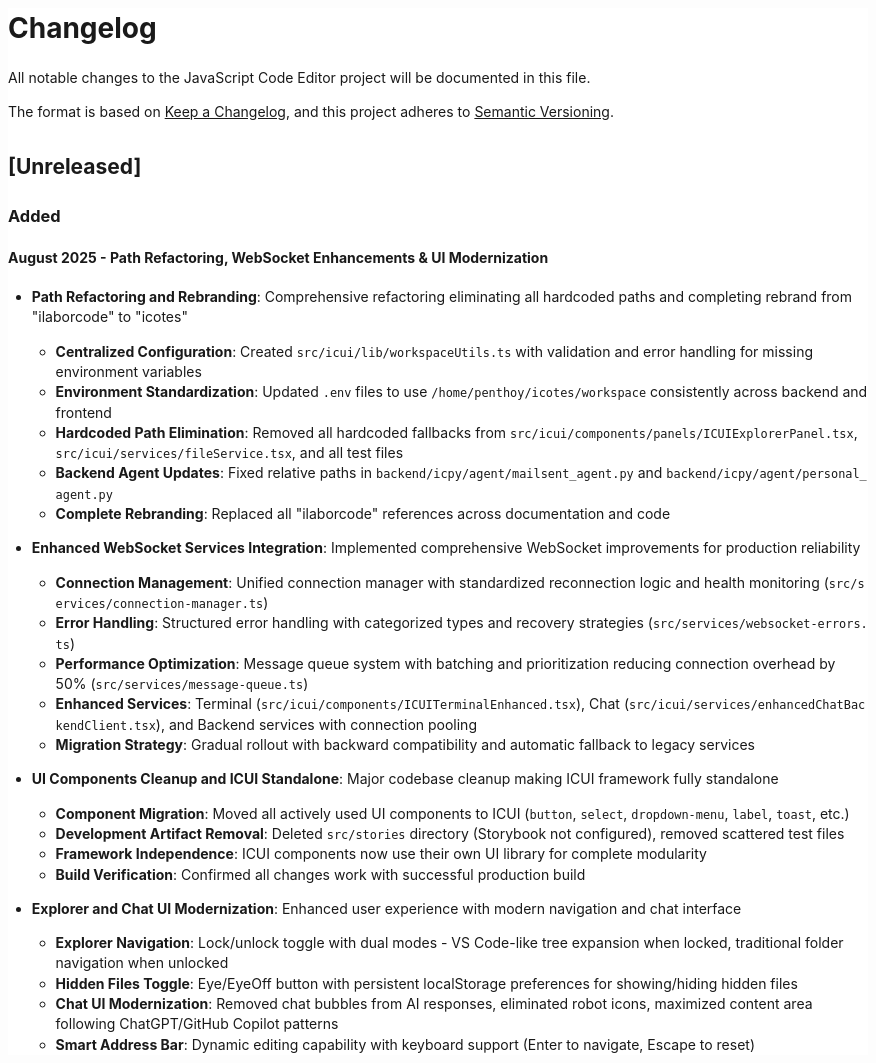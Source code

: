 # Changelog

All notable changes to the JavaScript Code Editor project will be documented in this file.

The format is based on [Keep a Changelog](https://keepachangelog.com/en/1.0.0/),
and this project adheres to [Semantic Versioning](https://semver.org/spec/v2.0.0.html).

## [Unreleased]

### Added

#### August 2025 - Path Refactoring, WebSocket Enhancements & UI Modernization

- **Path Refactoring and Rebranding**: Comprehensive refactoring eliminating all hardcoded paths and completing rebrand from "ilaborcode" to "icotes"
  - **Centralized Configuration**: Created `src/icui/lib/workspaceUtils.ts` with validation and error handling for missing environment variables
  - **Environment Standardization**: Updated `.env` files to use `/home/penthoy/icotes/workspace` consistently across backend and frontend
  - **Hardcoded Path Elimination**: Removed all hardcoded fallbacks from `src/icui/components/panels/ICUIExplorerPanel.tsx`, `src/icui/services/fileService.tsx`, and all test files
  - **Backend Agent Updates**: Fixed relative paths in `backend/icpy/agent/mailsent_agent.py` and `backend/icpy/agent/personal_agent.py`
  - **Complete Rebranding**: Replaced all "ilaborcode" references across documentation and code

- **Enhanced WebSocket Services Integration**: Implemented comprehensive WebSocket improvements for production reliability
  - **Connection Management**: Unified connection manager with standardized reconnection logic and health monitoring (`src/services/connection-manager.ts`)
  - **Error Handling**: Structured error handling with categorized types and recovery strategies (`src/services/websocket-errors.ts`)
  - **Performance Optimization**: Message queue system with batching and prioritization reducing connection overhead by 50% (`src/services/message-queue.ts`)
  - **Enhanced Services**: Terminal (`src/icui/components/ICUITerminalEnhanced.tsx`), Chat (`src/icui/services/enhancedChatBackendClient.tsx`), and Backend services with connection pooling
  - **Migration Strategy**: Gradual rollout with backward compatibility and automatic fallback to legacy services

- **UI Components Cleanup and ICUI Standalone**: Major codebase cleanup making ICUI framework fully standalone
  - **Component Migration**: Moved all actively used UI components to ICUI (`button`, `select`, `dropdown-menu`, `label`, `toast`, etc.)
  - **Development Artifact Removal**: Deleted `src/stories` directory (Storybook not configured), removed scattered test files
  - **Framework Independence**: ICUI components now use their own UI library for complete modularity
  - **Build Verification**: Confirmed all changes work with successful production build

- **Explorer and Chat UI Modernization**: Enhanced user experience with modern navigation and chat interface
  - **Explorer Navigation**: Lock/unlock toggle with dual modes - VS Code-like tree expansion when locked, traditional folder navigation when unlocked
  - **Hidden Files Toggle**: Eye/EyeOff button with persistent localStorage preferences for showing/hiding hidden files
  - **Chat UI Modernization**: Removed chat bubbles from AI responses, eliminated robot icons, maximized content area following ChatGPT/GitHub Copilot patterns
  - **Smart Address Bar**: Dynamic editing capability with keyboard support (Enter to navigate, Escape to reset)
